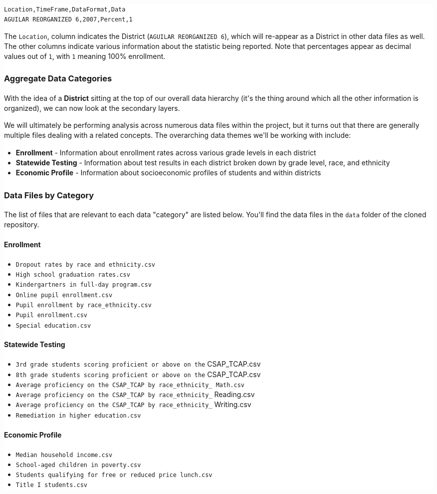 ```
Location,TimeFrame,DataFormat,Data
AGUILAR REORGANIZED 6,2007,Percent,1
```

The `Location`, column indicates the District (`AGUILAR REORGANIZED 6`), which
will re-appear as a District in other data files as well. The other columns
indicate various information about the statistic being reported. Note that
percentages appear as decimal values out of `1`, with `1` meaning 100% enrollment.

### Aggregate Data Categories

With the idea of a __District__ sitting at the top of our overall data hierarchy
(it's the thing around which all the other information is organized), we can now
look at the secondary layers.

We will ultimately be performing analysis across numerous data files within the
project, but it turns out that there are generally multiple files dealing with
a related concepts. The overarching data themes we'll be working with include:

* __Enrollment__ - Information about enrollment rates across various
grade levels in each district
* __Statewide Testing__ - Information about test results in each district
broken down by grade level, race, and ethnicity
* __Economic Profile__ - Information about socioeconomic profiles of
students and within districts

### Data Files by Category

The list of files that are relevant to each data "category" are listed below. You'll find the data files in the `data` folder of the cloned repository.

#### Enrollment

* `Dropout rates by race and ethnicity.csv`
* `High school graduation rates.csv`
* `Kindergartners in full-day program.csv`
* `Online pupil enrollment.csv`
* `Pupil enrollment by race_ethnicity.csv`
* `Pupil enrollment.csv`
* `Special education.csv`

#### Statewide Testing

* `3rd grade students scoring proficient or above on the` CSAP_TCAP.csv
* `8th grade students scoring proficient or above on the` CSAP_TCAP.csv
* `Average proficiency on the CSAP_TCAP by race_ethnicity_ Math.csv`
* `Average proficiency on the CSAP_TCAP by race_ethnicity_` Reading.csv
* `Average proficiency on the CSAP_TCAP by race_ethnicity_` Writing.csv
* `Remediation in higher education.csv`

#### Economic Profile

* `Median household income.csv`
* `School-aged children in poverty.csv`
* `Students qualifying for free or reduced price lunch.csv`
* `Title I students.csv`

